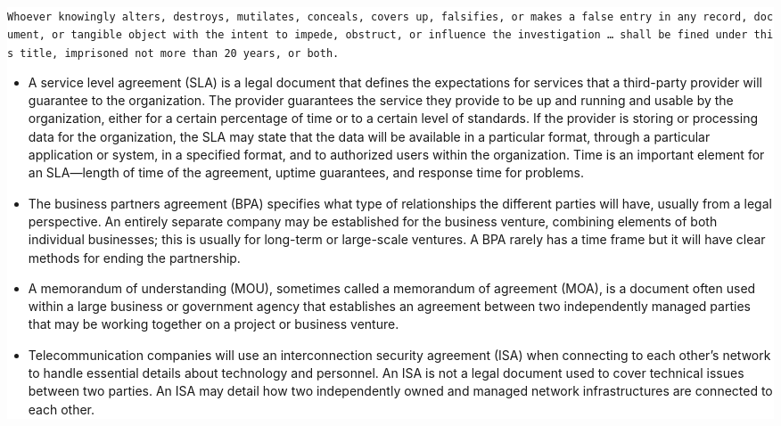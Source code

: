 ```Whoever knowingly alters, destroys, mutilates, conceals, covers up, falsifies, or makes a false entry in any record, document, or tangible object with the intent to impede, obstruct, or influence the investigation … shall be fined under this title, imprisoned not more than 20 years, or both.```
* A service level agreement (SLA) is a legal document that defines the expectations for services that a third-party provider will guarantee to the organization. The provider guarantees the service they provide to be up and running and usable by the organization, either for a certain percentage of time or to a certain level of standards. If the provider is storing or processing data for the organization, the SLA may state that the data will be available in a particular format, through a particular application or system, in a specified format, and to authorized users within the organization. Time is an important element for an SLA—length of time of the agreement, uptime guarantees, and response time for problems.

* The business partners agreement (BPA) specifies what type of relationships the different parties will have, usually from a legal perspective. An entirely separate company may be established for the business venture, combining elements of both individual businesses; this is usually for long-term or large-scale ventures. A BPA rarely has a time frame but it will have clear methods for ending the partnership.

* A memorandum of understanding (MOU), sometimes called a memorandum of agreement (MOA), is a document often used within a large business or government agency that establishes an agreement between two independently managed parties that may be working together on a project or business venture.

* Telecommunication companies will use an interconnection security agreement (ISA) when connecting to each other’s network to handle essential details about technology and personnel. An ISA is not a legal document used to cover technical issues between two parties. An ISA may detail how two independently owned and managed network infrastructures are connected to each other.



